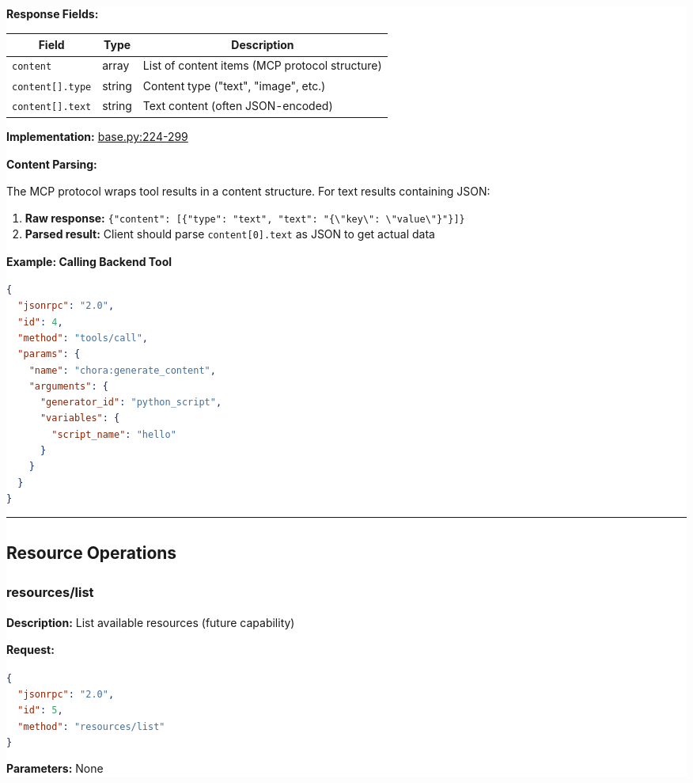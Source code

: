 **Response Fields:**

| Field | Type | Description |
|-------|------|-------------|
| `content` | array | List of content items (MCP protocol structure) |
| `content[].type` | string | Content type ("text", "image", etc.) |
| `content[].text` | string | Text content (often JSON-encoded) |

**Implementation:** [base.py:224-299](../../src/mcp_n8n/backends/base.py#L224-L299)

**Content Parsing:**

The MCP protocol wraps tool results in a content structure. For text results containing JSON:

1. **Raw response:** `{"content": [{"type": "text", "text": "{\"key\": \"value\"}"}]}`
2. **Parsed result:** Client should parse `content[0].text` as JSON to get actual data

**Example: Calling Backend Tool**
```json
{
  "jsonrpc": "2.0",
  "id": 4,
  "method": "tools/call",
  "params": {
    "name": "chora:generate_content",
    "arguments": {
      "generator_id": "python_script",
      "variables": {
        "script_name": "hello"
      }
    }
  }
}
```

---

## Resource Operations

### resources/list

**Description:** List available resources (future capability)

**Request:**
```json
{
  "jsonrpc": "2.0",
  "id": 5,
  "method": "resources/list"
}
```

**Parameters:** None
